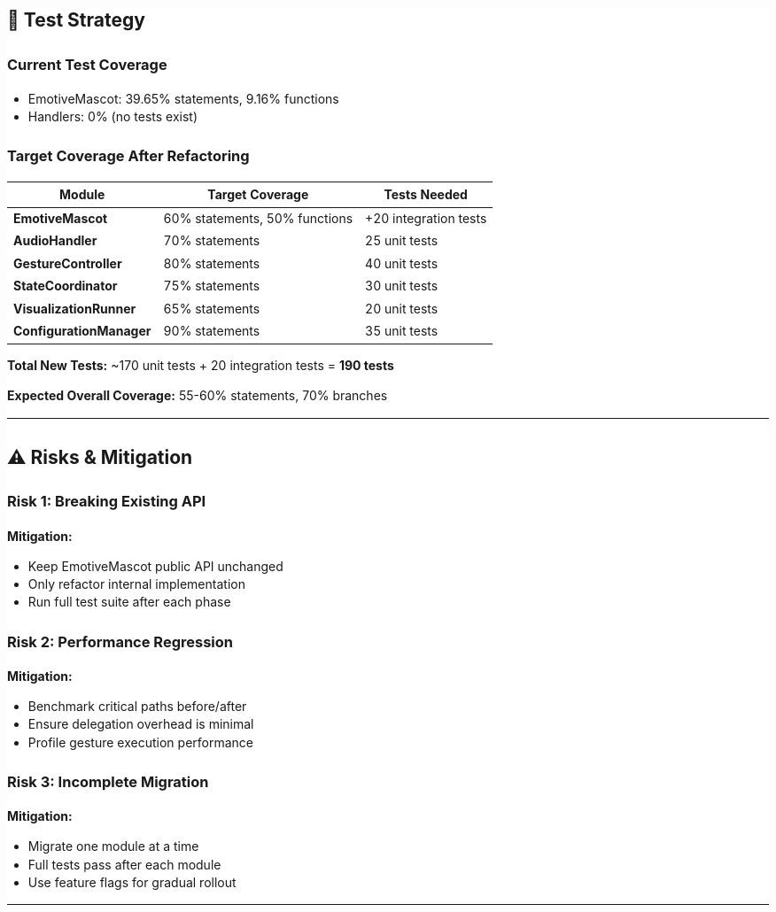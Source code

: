 
## 🚀 Test Strategy

### Current Test Coverage

- EmotiveMascot: 39.65% statements, 9.16% functions
- Handlers: 0% (no tests exist)

### Target Coverage After Refactoring

| Module                   | Target Coverage               | Tests Needed          |
| ------------------------ | ----------------------------- | --------------------- |
| **EmotiveMascot**        | 60% statements, 50% functions | +20 integration tests |
| **AudioHandler**         | 70% statements                | 25 unit tests         |
| **GestureController**    | 80% statements                | 40 unit tests         |
| **StateCoordinator**     | 75% statements                | 30 unit tests         |
| **VisualizationRunner**  | 65% statements                | 20 unit tests         |
| **ConfigurationManager** | 90% statements                | 35 unit tests         |

**Total New Tests:** ~170 unit tests + 20 integration tests = **190 tests**

**Expected Overall Coverage:** 55-60% statements, 70% branches

---

## ⚠️ Risks & Mitigation

### Risk 1: Breaking Existing API

**Mitigation:**

- Keep EmotiveMascot public API unchanged
- Only refactor internal implementation
- Run full test suite after each phase

### Risk 2: Performance Regression

**Mitigation:**

- Benchmark critical paths before/after
- Ensure delegation overhead is minimal
- Profile gesture execution performance

### Risk 3: Incomplete Migration

**Mitigation:**

- Migrate one module at a time
- Full tests pass after each module
- Use feature flags for gradual rollout

---